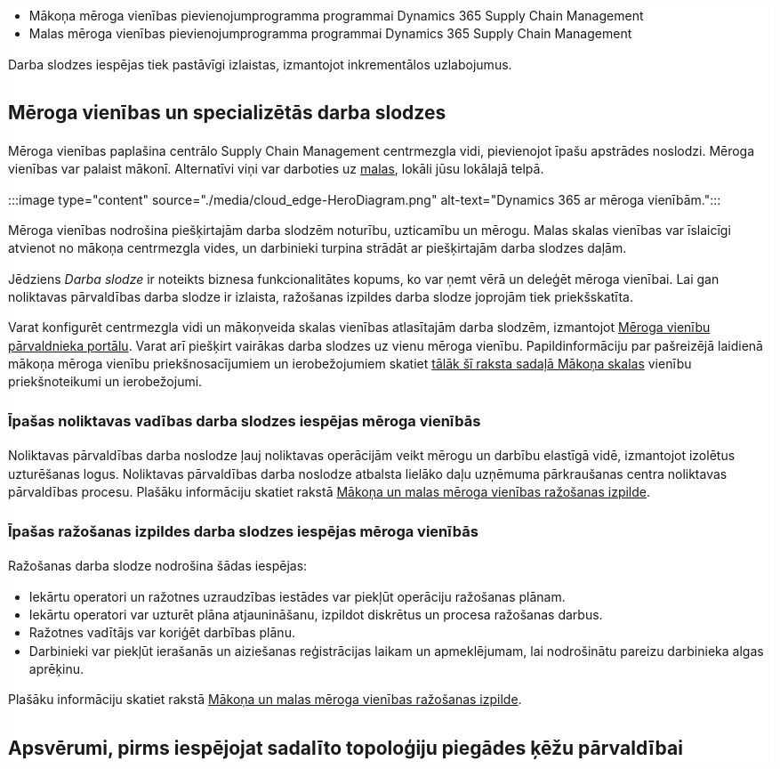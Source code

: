- Mākoņa mēroga vienības pievienojumprogramma programmai Dynamics 365 Supply Chain Management
- Malas mēroga vienības pievienojumprogramma programmai Dynamics 365 Supply Chain Management

Darba slodzes iespējas tiek pastāvīgi izlaistas, izmantojot inkrementālos uzlabojumus.

## <a name="scale-units-and-dedicated-workloads"></a>Mēroga vienības un specializētās darba slodzes

Mēroga vienības paplašina centrālo Supply Chain Management centrmezgla vidi, pievienojot īpašu apstrādes noslodzi. Mēroga vienības var palaist mākonī. Alternatīvi viņi var darboties uz [malas](cloud-edge-edge-scale-units-lbd.md), lokāli jūsu lokālajā telpā.

:::image type="content" source="./media/cloud_edge-HeroDiagram.png" alt-text="Dynamics 365 ar mēroga vienībām.":::

Mēroga vienības nodrošina piešķirtajām darba slodzēm noturību, uzticamību un mērogu. Malas skalas vienības var īslaicīgi atvienot no mākoņa centrmezgla vides, un darbinieki turpina strādāt ar piešķirtajām darba slodzes daļām.

Jēdziens *Darba slodze* ir noteikts biznesa funkcionalitātes kopums, ko var ņemt vērā un deleģēt mēroga vienībai. Lai gan noliktavas pārvaldības darba slodze ir izlaista, ražošanas izpildes darba slodze joprojām tiek priekšskatīta.

Varat konfigurēt centrmezgla vidi un mākoņveida skalas vienības atlasītajām darba slodzēm, izmantojot [Mēroga vienību pārvaldnieka portālu](https://sum.dynamics.com). Varat arī piešķirt vairākas darba slodzes uz vienu mēroga vienību. Papildinformāciju par pašreizējā laidienā mākoņa mēroga vienību priekšnosacījumiem un ierobežojumiem skatiet [tālāk šī raksta sadaļā Mākoņa skalas](#cloud-scale-unit-prerequisites) vienību priekšnoteikumi un ierobežojumi.

### <a name="dedicated-warehouse-management-workload-capabilities-in-a-scale-unit"></a>Īpašas noliktavas vadības darba slodzes iespējas mēroga vienībās

Noliktavas pārvaldības darba noslodze ļauj noliktavas operācijām veikt mērogu un darbību elastīgā vidē, izmantojot izolētus uzturēšanas logus. Noliktavas pārvaldības darba noslodze atbalsta lielāko daļu uzņēmuma pārkraušanas centra noliktavas pārvaldības procesu. Plašāku informāciju skatiet rakstā [Mākoņa un malas mēroga vienības ražošanas izpilde](cloud-edge-workload-warehousing.md).

### <a name="dedicated-manufacturing-execution-workload-capabilities-in-a-scale-unit"></a>Īpašas ražošanas izpildes darba slodzes iespējas mēroga vienībās

Ražošanas darba slodze nodrošina šādas iespējas:

- Iekārtu operatori un ražotnes uzraudzības iestādes var piekļūt operāciju ražošanas plānam.
- Iekārtu operatori var uzturēt plāna atjaunināšanu, izpildot diskrētus un procesa ražošanas darbus.
- Ražotnes vadītājs var koriģēt darbības plānu.
- Darbinieki var piekļūt ierašanās un aiziešanas reģistrācijas laikam un apmeklējumam, lai nodrošinātu pareizu darbinieka algas aprēķinu.

Plašāku informāciju skatiet rakstā [Mākoņa un malas mēroga vienības ražošanas izpilde](cloud-edge-workload-manufacturing.md).

## <a name="considerations-before-you-enable-the-distributed-hybrid-topology-for-supply-chain-management"></a>Apsvērumi, pirms iespējojat sadalīto topoloģiju piegādes ķēžu pārvaldībai
